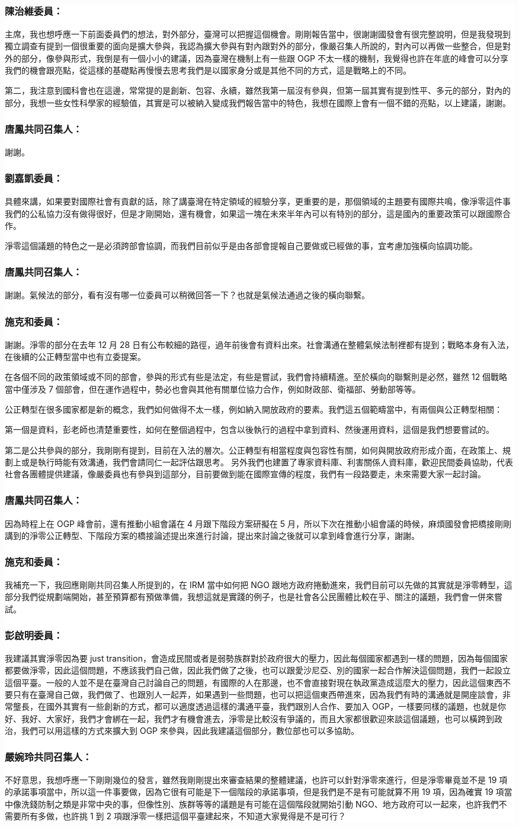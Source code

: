 ### 陳治維委員：
主席，我也想呼應一下前面委員們的想法，對外部分，臺灣可以把握這個機會。剛剛報告當中，很謝謝國發會有很完整說明，但是我發現到獨立調查有提到一個很重要的面向是擴大參與，我認為擴大參與有對內跟對外的部分，像嚴召集人所說的，對內可以再做一些整合，但是對外的部分，像參與形式，我倒是有一個小小的建議，因為臺灣在機制上有一些跟 OGP 不太一樣的機制，我覺得也許在年底的峰會可以分享我們的機會跟亮點，從這樣的基礎點再慢慢去思考我們是以國家身分或是其他不同的方式，這是戰略上的不同。

第二，我注意到國科會也在這邊，常常提的是創新、包容、永續，雖然我第一屆沒有參與，但第一屆其實有提到性平、多元的部分，對內的部分，我想一些女性科學家的經驗值，其實是可以被納入變成我們報告當中的特色，我想在國際上會有一個不錯的亮點，以上建議，謝謝。

### 唐鳳共同召集人：
謝謝。

### 劉嘉凱委員：
具體來講，如果要對國際社會有貢獻的話，除了講臺灣在特定領域的經驗分享，更重要的是，那個領域的主題要有國際共鳴，像淨零這件事我們的公私協力沒有做得很好，但是才剛開始，還有機會，如果這一塊在未來半年內可以有特別的部分，這是國內的重要政策可以跟國際合作。

淨零這個議題的特色之一是必須跨部會協調，而我們目前似乎是由各部會提報自己要做或已經做的事，宜考慮加強橫向協調功能。

### 唐鳳共同召集人：
謝謝。氣候法的部分，看有沒有哪一位委員可以稍微回答一下？也就是氣候法通過之後的橫向聯繫。

### 施克和委員：
謝謝。淨零的部分在去年 12 月 28 日有公布較細的路徑，過年前後會有資料出來。社會溝通在整體氣候法制裡都有提到；戰略本身有入法，在後續的公正轉型當中也有立委提案。

在各個不同的政策領域或不同的部會，參與的形式有些是法定，有些是嘗試，我們會持續精進。至於橫向的聯繫則是必然，雖然 12 個戰略當中僅涉及 7 個部會，但在運作過程中，勢必也會與其他有關單位協力合作，例如財政部、衛福部、勞動部等等。

公正轉型在很多國家都是新的概念，我們如何做得不太一樣，例如納入開放政府的要素。我們這五個範疇當中，有兩個與公正轉型相關：

第一個是資料，彭老師也清楚重要性，如何在整個過程中，包含以後執行的過程中拿到資料、然後運用資料，這個是我們想要嘗試的。

第二是公共參與的部分，我剛剛有提到，目前在入法的層次。公正轉型有相當程度與包容性有關，如何與開放政府形成介面，在政策上、規劃上或是執行時能有效溝通，我們會請同仁一起評估跟思考。
另外我們也建置了專家資料庫、利害關係人資料庫，歡迎民間委員協助，代表社會各團體提供建議，像嚴委員也有參與到這部分，目前要做到能在國際宣傳的程度，我們有一段路要走，未來需要大家一起討論。

### 唐鳳共同召集人：
因為時程上在 OGP 峰會前，還有推動小組會議在 4 月跟下階段方案研擬在 5 月，所以下次在推動小組會議的時候，麻煩國發會把橋接剛剛講到的淨零公正轉型、下階段方案的橋接論述提出來進行討論，提出來討論之後就可以拿到峰會進行分享，謝謝。

### 施克和委員：
我補充一下，我回應剛剛共同召集人所提到的，在 IRM 當中如何把 NGO 跟地方政府捲動進來，我們目前可以先做的其實就是淨零轉型，這部分我們從規劃端開始，甚至預算都有預做準備，我想這就是實踐的例子，也是社會各公民團體比較在乎、關注的議題，我們會一併來嘗試。

### 彭啟明委員：
我建議其實淨零因為要 just transition，會造成民間或者是弱勢族群對於政府很大的壓力，因此每個國家都遇到一樣的問題，因為每個國家都要做淨零，因此這個問題，不應該我們自己做，因此我們做了之後，也可以跟愛沙尼亞、別的國家一起合作解決這個問題，我們一起設立這個平臺。一般的人並不是在臺灣自己討論自己的問題，有國際的人在那邊，也不會直接對現在執政黨造成這麼大的壓力，因此這個東西不要只有在臺灣自己做，我們做了、也跟別人一起弄，如果遇到一些問題，也可以把這個東西帶進來，因為我們有時的溝通就是開座談會，非常壟長，在國外其實有一些創新的方式，都可以適度透過這樣的溝通平臺，我們跟別人合作、要加入 OGP，一樣要同樣的議題，也就是你好、我好、大家好，我們才會綁在一起，我們才有機會進去，淨零是比較沒有爭議的，而且大家都很歡迎來談這個議題，也可以橫跨到政治，我們可以用這樣的方式來擴大到 OGP 來參與，因此我建議這個部分，數位部也可以多協助。

### 嚴婉玲共同召集人：
不好意思，我想呼應一下剛剛幾位的發言，雖然我剛剛提出來審查結果的整體建議，也許可以針對淨零來進行，但是淨零畢竟並不是 19 項的承諾事項當中，所以這一件事要做，因為它很有可能是下一個階段的承諾事項，但是我們是不是有可能就算不用 19 項，因為確實 19 項當中像洗錢防制之類是非常中央的事，但像性別、族群等等的議題是有可能在這個階段就開始引動 NGO、地方政府可以一起來，也許我們不需要所有多做，也許挑 1 到 2 項跟淨零一樣把這個平臺建起來，不知道大家覺得是不是可行？

